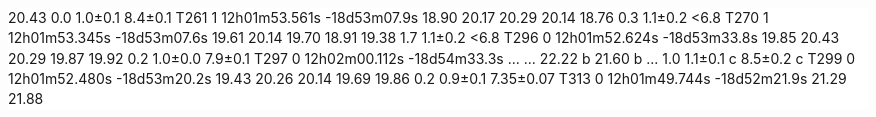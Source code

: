 20.43 
0.0 
1.0±0.1 
8.4±0.1 
T261 
1 
12h01m53.561s -18d53m07.9s 
18.90 
20.17 
20.29 
20.14 
18.76 
0.3 
1.1±0.2 
<6.8 
T270 
1 
12h01m53.345s -18d53m07.6s 
19.61 
20.14 
19.70 
18.91 
19.38 
1.7 
1.1±0.2 
<6.8 
T296 
0 
12h01m52.624s -18d53m33.8s 
19.85 
20.43 
20.29 
19.87 
19.92 
0.2 
1.0±0.0 
7.9±0.1 
T297 
0 
12h02m00.112s -18d54m33.3s 
... 
... 
22.22 b 
21.60 b 
... 
1.0 
1.1±0.1 c 
8.5±0.2 c 
T299 
0 
12h01m52.480s -18d53m20.2s 
19.43 
20.26 
20.14 
19.69 
19.86 
0.2 
0.9±0.1 
7.35±0.07 
T313 
0 
12h01m49.744s -18d52m21.9s 
21.29 
21.88 